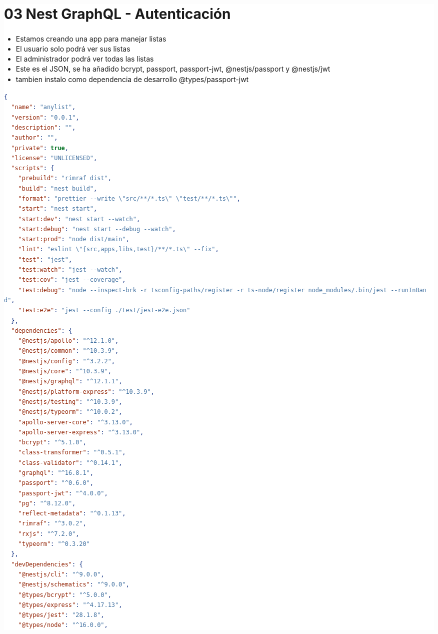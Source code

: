# 03 Nest GraphQL - Autenticación


- Estamos creando una app para manejar listas
- El usuario solo podrá ver sus listas
- El administrador podrá ver todas las listas
- Este es el JSON, se ha añadido bcrypt, passport, passport-jwt, @nestjs/passport y @nestjs/jwt
- tambien instalo como dependencia de desarrollo  @types/passport-jwt

~~~json
{
  "name": "anylist",
  "version": "0.0.1",
  "description": "",
  "author": "",
  "private": true,
  "license": "UNLICENSED",
  "scripts": {
    "prebuild": "rimraf dist",
    "build": "nest build",
    "format": "prettier --write \"src/**/*.ts\" \"test/**/*.ts\"",
    "start": "nest start",
    "start:dev": "nest start --watch",
    "start:debug": "nest start --debug --watch",
    "start:prod": "node dist/main",
    "lint": "eslint \"{src,apps,libs,test}/**/*.ts\" --fix",
    "test": "jest",
    "test:watch": "jest --watch",
    "test:cov": "jest --coverage",
    "test:debug": "node --inspect-brk -r tsconfig-paths/register -r ts-node/register node_modules/.bin/jest --runInBand",
    "test:e2e": "jest --config ./test/jest-e2e.json"
  },
  "dependencies": {
    "@nestjs/apollo": "^12.1.0",
    "@nestjs/common": "^10.3.9",
    "@nestjs/config": "^3.2.2",
    "@nestjs/core": "^10.3.9",
    "@nestjs/graphql": "^12.1.1",
    "@nestjs/platform-express": "^10.3.9",
    "@nestjs/testing": "^10.3.9",
    "@nestjs/typeorm": "^10.0.2",
    "apollo-server-core": "^3.13.0",
    "apollo-server-express": "^3.13.0",
    "bcrypt": "^5.1.0",
    "class-transformer": "^0.5.1",
    "class-validator": "^0.14.1",
    "graphql": "^16.8.1",
    "passport": "^0.6.0",
    "passport-jwt": "^4.0.0",
    "pg": "^8.12.0",
    "reflect-metadata": "^0.1.13",
    "rimraf": "^3.0.2",
    "rxjs": "^7.2.0",
    "typeorm": "^0.3.20"
  },
  "devDependencies": {
    "@nestjs/cli": "^9.0.0",
    "@nestjs/schematics": "^9.0.0",
    "@types/bcrypt": "^5.0.0",
    "@types/express": "^4.17.13",
    "@types/jest": "28.1.8",
    "@types/node": "^16.0.0",
~~~